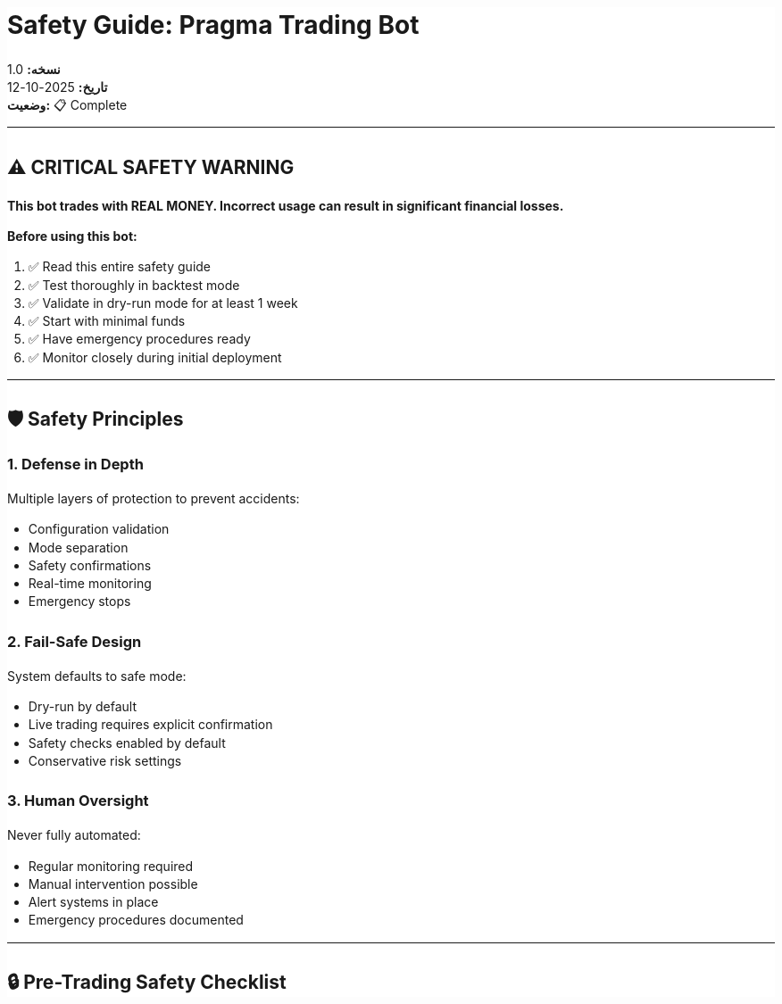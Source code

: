 # Safety Guide: Pragma Trading Bot

**نسخه:** 1.0  
**تاریخ:** 2025-10-12  
**وضعیت:** 📋 Complete

---

## ⚠️ **CRITICAL SAFETY WARNING**

**This bot trades with REAL MONEY. Incorrect usage can result in significant financial losses.**

**Before using this bot:**
1. ✅ Read this entire safety guide
2. ✅ Test thoroughly in backtest mode
3. ✅ Validate in dry-run mode for at least 1 week
4. ✅ Start with minimal funds
5. ✅ Have emergency procedures ready
6. ✅ Monitor closely during initial deployment

---

## 🛡️ Safety Principles

### 1. **Defense in Depth**
Multiple layers of protection to prevent accidents:
- Configuration validation
- Mode separation
- Safety confirmations
- Real-time monitoring
- Emergency stops

### 2. **Fail-Safe Design**
System defaults to safe mode:
- Dry-run by default
- Live trading requires explicit confirmation
- Safety checks enabled by default
- Conservative risk settings

### 3. **Human Oversight**
Never fully automated:
- Regular monitoring required
- Manual intervention possible
- Alert systems in place
- Emergency procedures documented

---

## 🔒 Pre-Trading Safety Checklist
